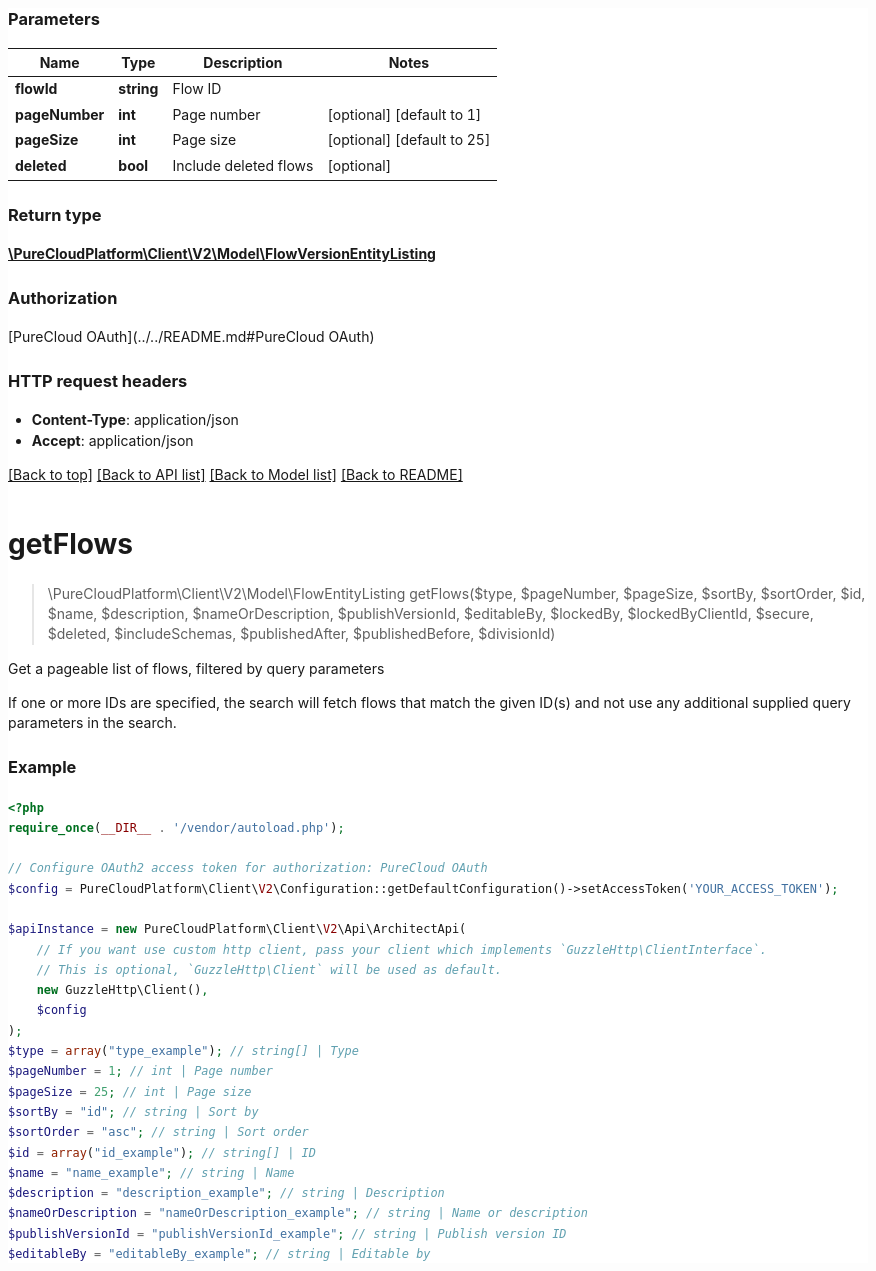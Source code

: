 ### Parameters

Name | Type | Description  | Notes
------------- | ------------- | ------------- | -------------
 **flowId** | **string**| Flow ID |
 **pageNumber** | **int**| Page number | [optional] [default to 1]
 **pageSize** | **int**| Page size | [optional] [default to 25]
 **deleted** | **bool**| Include deleted flows | [optional]

### Return type

[**\PureCloudPlatform\Client\V2\Model\FlowVersionEntityListing**](../Model/FlowVersionEntityListing.md)

### Authorization

[PureCloud OAuth](../../README.md#PureCloud OAuth)

### HTTP request headers

 - **Content-Type**: application/json
 - **Accept**: application/json

[[Back to top]](#) [[Back to API list]](../../README.md#documentation-for-api-endpoints) [[Back to Model list]](../../README.md#documentation-for-models) [[Back to README]](../../README.md)

# **getFlows**
> \PureCloudPlatform\Client\V2\Model\FlowEntityListing getFlows($type, $pageNumber, $pageSize, $sortBy, $sortOrder, $id, $name, $description, $nameOrDescription, $publishVersionId, $editableBy, $lockedBy, $lockedByClientId, $secure, $deleted, $includeSchemas, $publishedAfter, $publishedBefore, $divisionId)

Get a pageable list of flows, filtered by query parameters

If one or more IDs are specified, the search will fetch flows that match the given ID(s) and not use any additional supplied query parameters in the search.

### Example
```php
<?php
require_once(__DIR__ . '/vendor/autoload.php');

// Configure OAuth2 access token for authorization: PureCloud OAuth
$config = PureCloudPlatform\Client\V2\Configuration::getDefaultConfiguration()->setAccessToken('YOUR_ACCESS_TOKEN');

$apiInstance = new PureCloudPlatform\Client\V2\Api\ArchitectApi(
    // If you want use custom http client, pass your client which implements `GuzzleHttp\ClientInterface`.
    // This is optional, `GuzzleHttp\Client` will be used as default.
    new GuzzleHttp\Client(),
    $config
);
$type = array("type_example"); // string[] | Type
$pageNumber = 1; // int | Page number
$pageSize = 25; // int | Page size
$sortBy = "id"; // string | Sort by
$sortOrder = "asc"; // string | Sort order
$id = array("id_example"); // string[] | ID
$name = "name_example"; // string | Name
$description = "description_example"; // string | Description
$nameOrDescription = "nameOrDescription_example"; // string | Name or description
$publishVersionId = "publishVersionId_example"; // string | Publish version ID
$editableBy = "editableBy_example"; // string | Editable by
```